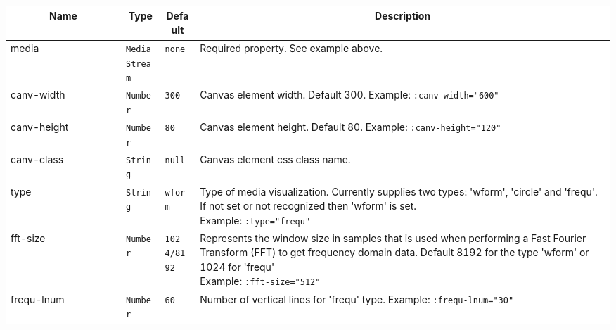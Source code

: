 <table>
  <thead>
    <tr>
      <th width="150">Name</th>
      <th>Type</th>
      <th>Default</th>
      <th>Description</th>
    </tr>
  </thead>
  <tbody>
    <tr>
      <td>media</td>
      <td><code>MediaStream</code></td>
      <td><code>none</code></td>
      <td>Required property. See example above.</td>
    </tr>
    <tr>
      <td>canv-width</td>
      <td><code>Number</code></td>
      <td><code>300</code></td>
      <td>Canvas element width. Default 300.
          Example: <code>:canv-width="600"</code>
      </td>
    </tr>
    <tr>
      <td>canv-height</td>
      <td><code>Number</code></td>
      <td><code>80</code></td>
      <td>Canvas element height. Default 80.
          Example: <code>:canv-height="120"</code>
      </td>
    </tr>
    <tr>
      <td>canv-class</td>
      <td><code>String</code></td>
      <td><code>null</code></td>
      <td>Canvas element css class name.</td>
    </tr>
    <tr>
      <td>type</td>
      <td><code>String</code></td>
      <td><code>wform</code></td>
      <td>Type of media visualization. Currently supplies two types: 'wform', 'circle' and 'frequ'.
      If not set or not recognized then 'wform' is set. <br/>
          Example: <code>:type="frequ"</code>
      </td>
    </tr>
    <tr>
      <td>fft-size</td>
      <td><code>Number</code></td>
      <td><code>1024/8192</code></td>
      <td>Represents the window size in samples that is used when performing
          a Fast Fourier Transform (FFT) to get frequency domain data.
          Default 8192 for the type 'wform' or 1024 for 'frequ'
          <br/>
          Example: <code>:fft-size="512"</code>
      </td>
    </tr>
    <tr>
      <td>frequ-lnum</td>
      <td><code>Number</code></td>
      <td><code>60</code></td>
      <td>Number of vertical lines for 'frequ' type.
          Example: <code>:frequ-lnum="30"</code>